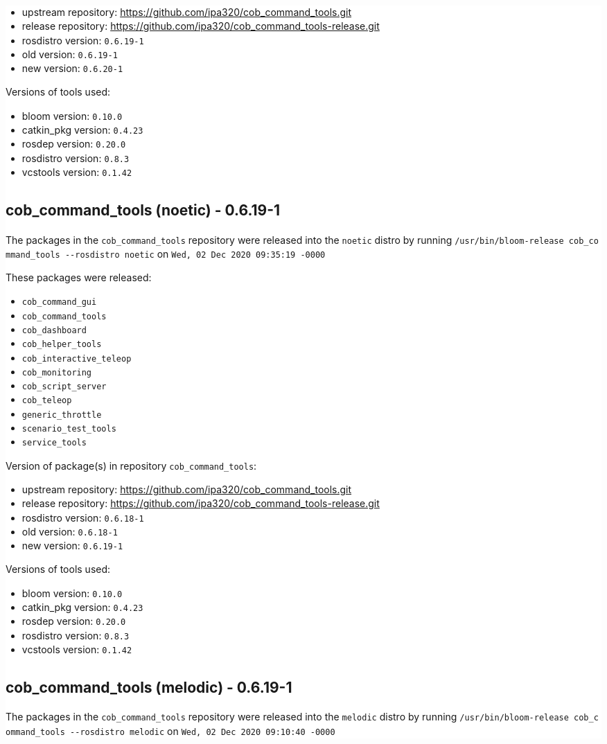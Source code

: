 - upstream repository: https://github.com/ipa320/cob_command_tools.git
- release repository: https://github.com/ipa320/cob_command_tools-release.git
- rosdistro version: `0.6.19-1`
- old version: `0.6.19-1`
- new version: `0.6.20-1`

Versions of tools used:

- bloom version: `0.10.0`
- catkin_pkg version: `0.4.23`
- rosdep version: `0.20.0`
- rosdistro version: `0.8.3`
- vcstools version: `0.1.42`


## cob_command_tools (noetic) - 0.6.19-1

The packages in the `cob_command_tools` repository were released into the `noetic` distro by running `/usr/bin/bloom-release cob_command_tools --rosdistro noetic` on `Wed, 02 Dec 2020 09:35:19 -0000`

These packages were released:
- `cob_command_gui`
- `cob_command_tools`
- `cob_dashboard`
- `cob_helper_tools`
- `cob_interactive_teleop`
- `cob_monitoring`
- `cob_script_server`
- `cob_teleop`
- `generic_throttle`
- `scenario_test_tools`
- `service_tools`

Version of package(s) in repository `cob_command_tools`:

- upstream repository: https://github.com/ipa320/cob_command_tools.git
- release repository: https://github.com/ipa320/cob_command_tools-release.git
- rosdistro version: `0.6.18-1`
- old version: `0.6.18-1`
- new version: `0.6.19-1`

Versions of tools used:

- bloom version: `0.10.0`
- catkin_pkg version: `0.4.23`
- rosdep version: `0.20.0`
- rosdistro version: `0.8.3`
- vcstools version: `0.1.42`


## cob_command_tools (melodic) - 0.6.19-1

The packages in the `cob_command_tools` repository were released into the `melodic` distro by running `/usr/bin/bloom-release cob_command_tools --rosdistro melodic` on `Wed, 02 Dec 2020 09:10:40 -0000`
